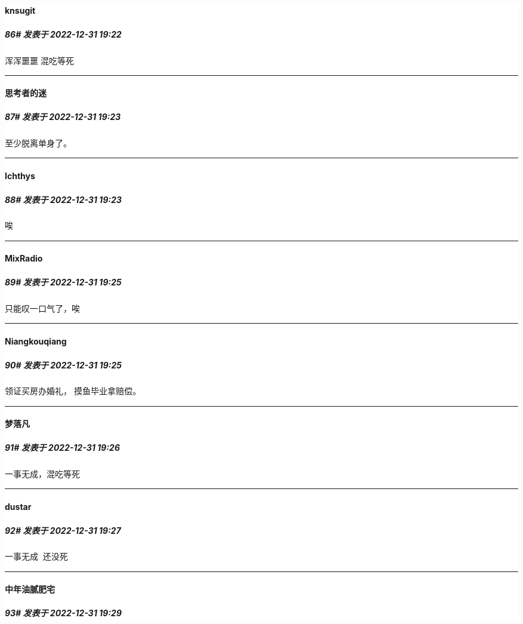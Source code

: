 ####  knsugit  
##### 86#       发表于 2022-12-31 19:22

浑浑噩噩 混吃等死



*****

####  思考者的迷  
##### 87#       发表于 2022-12-31 19:23

至少脱离单身了。

*****

####  Ichthys  
##### 88#       发表于 2022-12-31 19:23

唉

*****

####  MixRadio  
##### 89#       发表于 2022-12-31 19:25

只能叹一口气了，唉

*****

####  Niangkouqiang  
##### 90#       发表于 2022-12-31 19:25

领证买房办婚礼，
摸鱼毕业拿赔偿。



*****

####  梦落凡  
##### 91#       发表于 2022-12-31 19:26

一事无成，混吃等死

*****

####  dustar  
##### 92#       发表于 2022-12-31 19:27

 一事无成  还没死

*****

####  中年油腻肥宅  
##### 93#       发表于 2022-12-31 19:29
